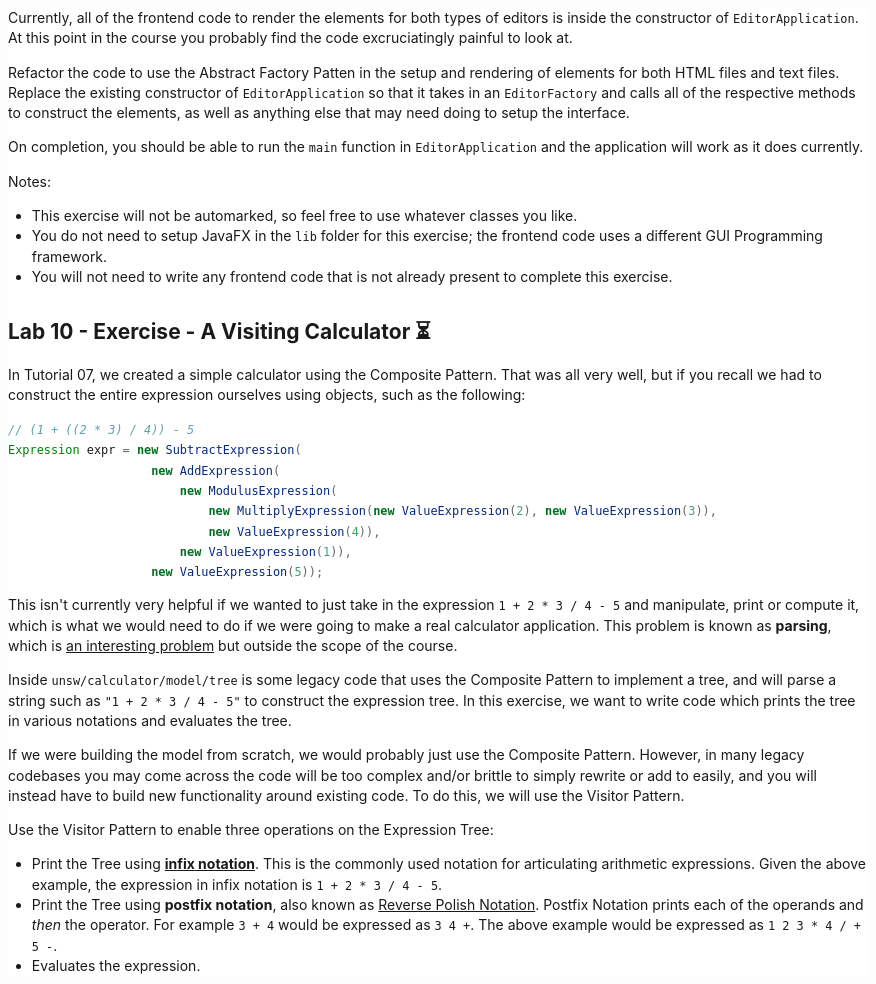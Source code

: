Currently, all of the frontend code to render the elements for both types of editors is inside the constructor of `EditorApplication`. At this point in the course you probably find the code excruciatingly painful to look at.

Refactor the code to use the Abstract Factory Patten in the setup and rendering of elements for both HTML files and text files.  Replace the existing constructor of `EditorApplication` so that it takes in an `EditorFactory` and calls all of the respective methods to construct the elements, as well as anything else that may need doing to setup the interface. 

On completion, you should be able to run the `main` function in `EditorApplication` and the application will work as it does currently.

Notes:
* This exercise will not be automarked, so feel free to use whatever classes you like.
* You do not need to setup JavaFX in the `lib` folder for this exercise; the frontend code uses a different GUI Programming framework.
* You will not need to write any frontend code that is not already present to complete this exercise.

## Lab 10 - Exercise - A Visiting Calculator ⏳

In Tutorial 07, we created a simple calculator using the Composite Pattern. That was all very well, but if you recall we had to construct the entire expression ourselves using objects, such as the following:

```java
// (1 + ((2 * 3) / 4)) - 5
Expression expr = new SubtractExpression(
                    new AddExpression(
                        new ModulusExpression(
                            new MultiplyExpression(new ValueExpression(2), new ValueExpression(3)), 
                            new ValueExpression(4)), 
                        new ValueExpression(1)), 
                    new ValueExpression(5));
```

This isn't currently very helpful if we wanted to just take in the expression `1 + 2 * 3 / 4 - 5` and manipulate, print or compute it, which is what we would need to do if we were going to make a real calculator application. This problem is known as **parsing**, which is [an interesting problem](https://en.wikipedia.org/wiki/Parsing) but outside the scope of the course.

Inside `unsw/calculator/model/tree` is some legacy code that uses the Composite Pattern to implement a tree, and will parse a string such as `"1 + 2 * 3 / 4 - 5"`  to construct the expression tree. In this exercise, we want to write code which prints the tree in various notations and evaluates the tree.

If we were building the model from scratch, we would probably just use the Composite Pattern. However, in many legacy codebases you may come across the code will be too complex and/or brittle to simply rewrite or add to easily, and you will instead have to build new functionality around existing code. To do this, we will use the Visitor Pattern.

Use the Visitor Pattern to enable three operations on the Expression Tree:

* Print the Tree using [**infix notation**](https://en.wikipedia.org/wiki/Infix_notation). This is the commonly used notation for articulating arithmetic expressions. Given the above example, the expression in infix notation is `1 + 2 * 3 / 4 - 5`.
* Print the Tree using **postfix notation**, also known as [Reverse Polish Notation](https://en.wikipedia.org/wiki/Reverse_Polish_notation). Postfix Notation prints each of the operands and *then* the operator. For example `3 + 4` would be expressed as `3 4 +`. The above example would be expressed as `1 2 3 * 4 / + 5 -`.
* Evaluates the expression.
